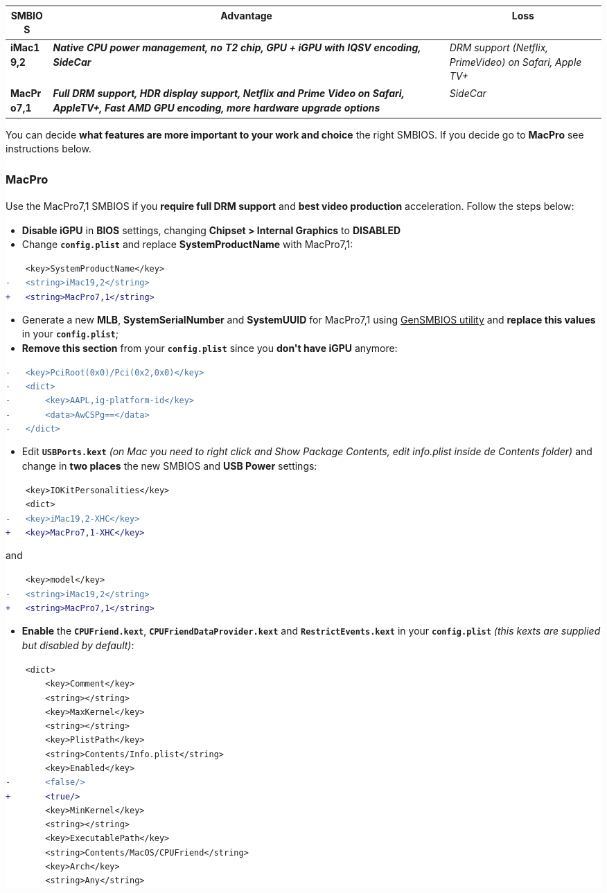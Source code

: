 | SMBIOS | Advantage | Loss |
| ------ | --------- | ---- |
| **iMac19,2** | _**Native CPU power management, no T2 chip, GPU + iGPU with IQSV encoding, SideCar**_ | _DRM support (Netflix, PrimeVideo) on Safari, Apple TV+_ |
| **MacPro7,1** | **_Full DRM support, HDR display support, Netflix and Prime Video on Safari, AppleTV+, Fast AMD GPU encoding, more hardware upgrade options_** | _SideCar_ |

You can decide **what features are more important to your work and choice** the right SMBIOS. If you decide go to **MacPro** see instructions below.

### MacPro

Use the MacPro7,1 SMBIOS if you **require full DRM support** and **best video production** acceleration. Follow the steps below:
- **Disable iGPU** in **BIOS** settings, changing **Chipset &gt; Internal Graphics** to **DISABLED** 
- Change **`config.plist`** and replace **SystemProductName** with MacPro7,1:
```diff
	<key>SystemProductName</key>
-	<string>iMac19,2</string>
+	<string>MacPro7,1</string>
```
- Generate a new **MLB**, **SystemSerialNumber** and **SystemUUID** for MacPro7,1 using [GenSMBIOS utility](https://github.com/corpnewt/GenSMBIOS) and **replace this values** in your **`config.plist`**;
- **Remove this section** from your **`config.plist`** since you **don't have iGPU** anymore:
```diff
-	<key>PciRoot(0x0)/Pci(0x2,0x0)</key>
-	<dict>
-		<key>AAPL,ig-platform-id</key>
-		<data>AwCSPg==</data>
-	</dict>
```
- Edit **`USBPorts.kext`** _(on Mac you need to right click and Show Package Contents, edit info.plist inside de Contents folder)_ and change in **two places** the new SMBIOS and **USB Power** settings:
```diff
	<key>IOKitPersonalities</key>
	<dict>
-	<key>iMac19,2-XHC</key>
+	<key>MacPro7,1-XHC</key>
```
and
```diff
	<key>model</key>
-	<string>iMac19,2</string>
+	<string>MacPro7,1</string>
```
- **Enable** the **`CPUFriend.kext`**, **`CPUFriendDataProvider.kext`** and **`RestrictEvents.kext`** in your **`config.plist`** _(this kexts are supplied but disabled by default)_:
```diff
	<dict>
		<key>Comment</key>
		<string></string>
		<key>MaxKernel</key>
		<string></string>
		<key>PlistPath</key>
		<string>Contents/Info.plist</string>
		<key>Enabled</key>
-		<false/>
+		<true/>
		<key>MinKernel</key>
		<string></string>
		<key>ExecutablePath</key>
		<string>Contents/MacOS/CPUFriend</string>
		<key>Arch</key>
		<string>Any</string>
```
